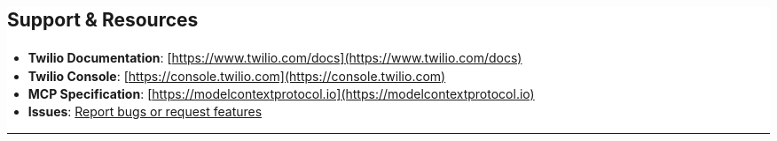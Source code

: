 ## Support & Resources

- **Twilio Documentation**: [https://www.twilio.com/docs](https://www.twilio.com/docs)
- **Twilio Console**: [https://console.twilio.com](https://console.twilio.com)
- **MCP Specification**: [https://modelcontextprotocol.io](https://modelcontextprotocol.io)
- **Issues**: [Report bugs or request features](https://github.com/WeatherPal-AI/MCP-handle/issues)

---
